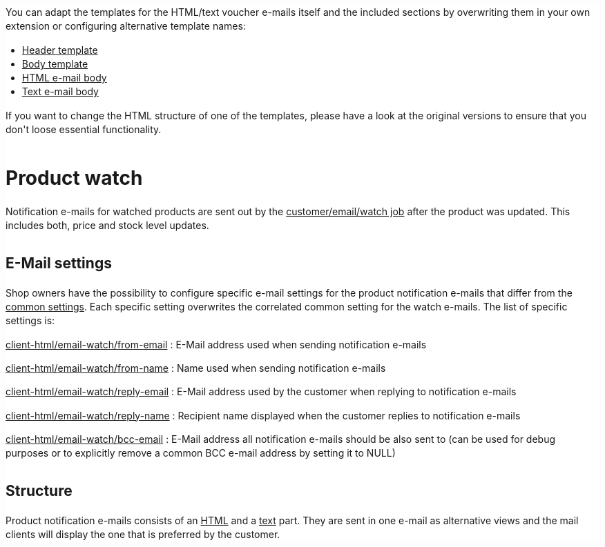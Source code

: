 You can adapt the templates for the HTML/text voucher e-mails itself and the included sections by overwriting them in your own extension or configuring alternative template names:

* [Header template](../../config/client-html/email-voucher.md#template-header)
* [Body template](../../config/client-html/email-voucher.md#template-body)
* [HTML e-mail body](../../config/client-html/email-voucher.md#standardtemplate-body)
* [Text e-mail body](../../config/client-html/email-voucher.md#standardtemplate-body_1)

If you want to change the HTML structure of one of the templates, please have a look at the original versions to ensure that you don't loose essential functionality.

# Product watch

Notification e-mails for watched products are sent out by the [customer/email/watch job](../../cronjobs/index.md) after the product was updated. This includes both, price and stock level updates.

## E-Mail settings

Shop owners have the possibility to configure specific e-mail settings for the product notification e-mails that differ from the [common settings](#common). Each specific setting overwrites the correlated common setting for the watch e-mails. The list of specific settings is:

[client-html/email-watch/from-email](../../config/client-html/email-watch.md#from-email)
: E-Mail address used when sending notification e-mails

[client-html/email-watch/from-name](../../config/client-html/email-watch.md#from-name)
: Name used when sending notification e-mails

[client-html/email-watch/reply-email](../../config/client-html/email-watch.md#reply-email)
: E-Mail address used by the customer when replying to notification e-mails

[client-html/email-watch/reply-name](../../config/client-html/email-watch.md#reply-name)
: Recipient name displayed when the customer replies to notification e-mails

[client-html/email-watch/bcc-email](../../config/client-html/email-watch.md#bcc-email)
: E-Mail address all notification e-mails should be also sent to (can be used for debug purposes or to explicitly remove a common BCC e-mail address by setting it to NULL)

## Structure

Product notification e-mails consists of an [HTML](../../config/client-html/email-watch.md#name) and a [text](../../config/client-html/email-watch.md#name_2) part. They are sent in one e-mail as alternative views and the mail clients will display the one that is preferred by the customer.
